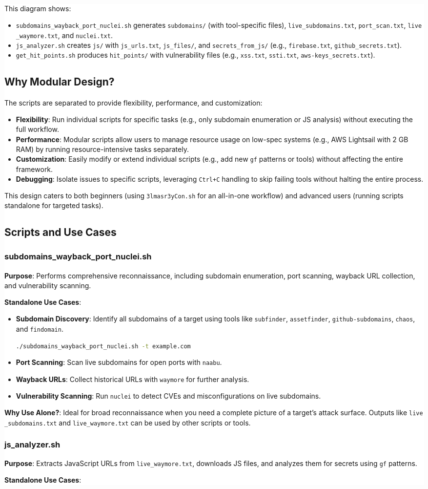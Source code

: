 This diagram shows:

- `subdomains_wayback_port_nuclei.sh` generates `subdomains/` (with tool-specific files), `live_subdomains.txt`, `port_scan.txt`, `live_waymore.txt`, and `nuclei.txt`.
- `js_analyzer.sh` creates `js/` with `js_urls.txt`, `js_files/`, and `secrets_from_js/` (e.g., `firebase.txt`, `github_secrets.txt`).
- `get_hit_points.sh` produces `hit_points/` with vulnerability files (e.g., `xss.txt`, `ssti.txt`, `aws-keys_secrets.txt`).

## Why Modular Design?

The scripts are separated to provide flexibility, performance, and customization:

- **Flexibility**: Run individual scripts for specific tasks (e.g., only subdomain enumeration or JS analysis) without executing the full workflow.
- **Performance**: Modular scripts allow users to manage resource usage on low-spec systems (e.g., AWS Lightsail with 2 GB RAM) by running resource-intensive tasks separately.
- **Customization**: Easily modify or extend individual scripts (e.g., add new `gf` patterns or tools) without affecting the entire framework.
- **Debugging**: Isolate issues to specific scripts, leveraging `Ctrl+C` handling to skip failing tools without halting the entire process.

This design caters to both beginners (using `3lmasr3yCon.sh` for an all-in-one workflow) and advanced users (running scripts standalone for targeted tasks).

## Scripts and Use Cases

### subdomains_wayback_port_nuclei.sh

**Purpose**: Performs comprehensive reconnaissance, including subdomain enumeration, port scanning, wayback URL collection, and vulnerability scanning.

**Standalone Use Cases**:

- **Subdomain Discovery**: Identify all subdomains of a target using tools like `subfinder`, `assetfinder`, `github-subdomains`, `chaos`, and `findomain`.

  ```bash
  ./subdomains_wayback_port_nuclei.sh -t example.com
  ```
- **Port Scanning**: Scan live subdomains for open ports with `naabu`.
- **Wayback URLs**: Collect historical URLs with `waymore` for further analysis.
- **Vulnerability Scanning**: Run `nuclei` to detect CVEs and misconfigurations on live subdomains.

**Why Use Alone?**: Ideal for broad reconnaissance when you need a complete picture of a target’s attack surface. Outputs like `live_subdomains.txt` and `live_waymore.txt` can be used by other scripts or tools.

### js_analyzer.sh

**Purpose**: Extracts JavaScript URLs from `live_waymore.txt`, downloads JS files, and analyzes them for secrets using `gf` patterns.

**Standalone Use Cases**:
